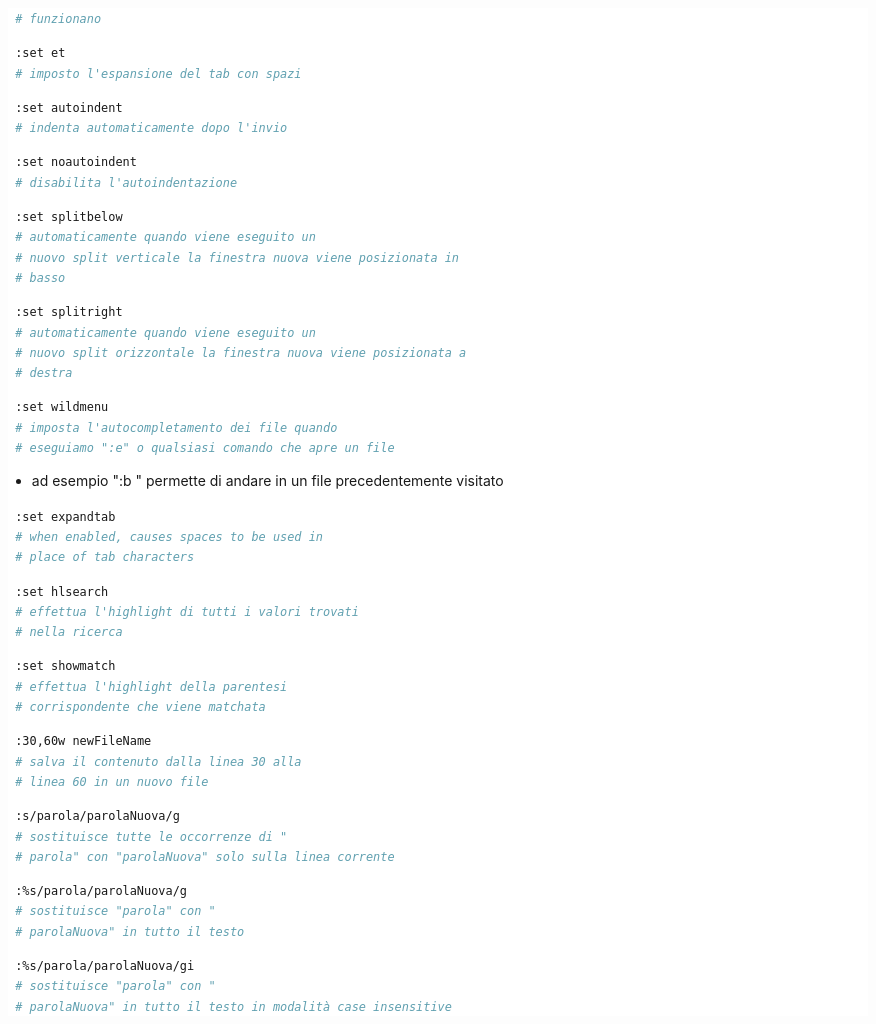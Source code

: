 ```sh
 # funzionano
```
```sh
 :set et
 # imposto l'espansione del tab con spazi
```
```sh
 :set autoindent
 # indenta automaticamente dopo l'invio
```
```sh
 :set noautoindent
 # disabilita l'autoindentazione
```
```sh
 :set splitbelow
 # automaticamente quando viene eseguito un
 # nuovo split verticale la finestra nuova viene posizionata in
 # basso
```
```sh
 :set splitright
 # automaticamente quando viene eseguito un
 # nuovo split orizzontale la finestra nuova viene posizionata a
 # destra
```
```sh
 :set wildmenu
 # imposta l'autocompletamento dei file quando
 # eseguiamo ":e" o qualsiasi comando che apre un file
```
* ad esempio ":b <TAB>" permette di andare in un file
    precedentemente visitato

```sh
 :set expandtab
 # when enabled, causes spaces to be used in
 # place of tab characters
```
```sh
 :set hlsearch
 # effettua l'highlight di tutti i valori trovati
 # nella ricerca
```
```sh
 :set showmatch
 # effettua l'highlight della parentesi
 # corrispondente che viene matchata
```
```sh
 :30,60w newFileName
 # salva il contenuto dalla linea 30 alla
 # linea 60 in un nuovo file
```
```sh
 :s/parola/parolaNuova/g
 # sostituisce tutte le occorrenze di "
 # parola" con "parolaNuova" solo sulla linea corrente
```
```sh
 :%s/parola/parolaNuova/g
 # sostituisce "parola" con "
 # parolaNuova" in tutto il testo
```
```sh
 :%s/parola/parolaNuova/gi
 # sostituisce "parola" con "
 # parolaNuova" in tutto il testo in modalità case insensitive
```